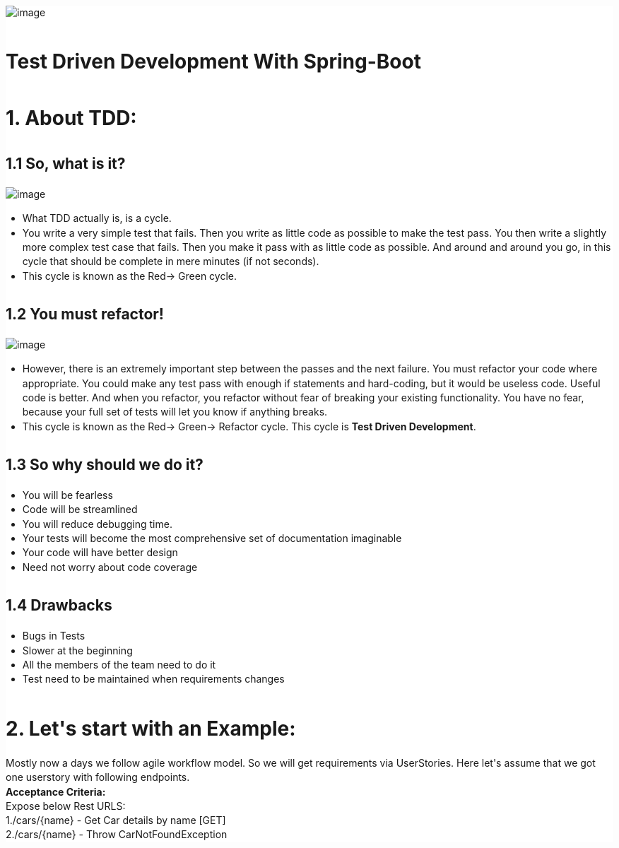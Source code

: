 ![image](https://user-images.githubusercontent.com/8769673/86505621-bed45100-bde4-11ea-811d-ec97da80f0d7.png)
#	Test Driven Development With Spring-Boot
# 1. About TDD:

## 1.1 So, what is it?
![image](https://user-images.githubusercontent.com/8769673/77243804-331f2600-6c34-11ea-8f32-35f61aeecaf7.png)
* What TDD actually is, is a cycle.
* You write a very simple test that fails. Then you write as little code as possible to make the test pass. You then write a slightly more complex test case that fails. Then you make it pass with as little code as possible. And around and around you go, in this cycle that should be complete in mere minutes (if not seconds).
* This cycle is known as the Red-> Green cycle.

## 1.2 You must refactor!
![image](https://user-images.githubusercontent.com/8769673/77243829-93ae6300-6c34-11ea-9c3c-067eed081151.png)
* However, there is an extremely important step between the passes and the next failure. You must refactor your code where appropriate. You could make any test pass with enough if statements and hard-coding, but it would be useless code. Useful code is better. And when you refactor, you refactor without fear of breaking your existing functionality. You have no fear, because your full set of tests will let you know if anything breaks.
* This cycle is known as the Red-> Green-> Refactor cycle. This cycle is <b>Test Driven Development</b>.

## 1.3 So why should we do it?
* You will be fearless
* Code will be streamlined
* You will reduce debugging time.
* Your tests will become the most comprehensive set of documentation imaginable
* Your code will have better design
* Need not worry about code coverage

## 1.4 Drawbacks
* Bugs in Tests
* Slower at the beginning
* All the members of the team need to do it
* Test need to be maintained when requirements changes

# 2. Let's start with an Example:
Mostly now a days we follow agile workflow model. So we will get requirements via UserStories. Here let's assume that we got one userstory with following endpoints. <br>
<b>Acceptance Criteria: </b><br>
  Expose below Rest URLS: <br>
	1./cars/{name}	-	Get Car details by name [GET] <br>
	2./cars/{name} 	- 	Throw CarNotFoundException <br>
  